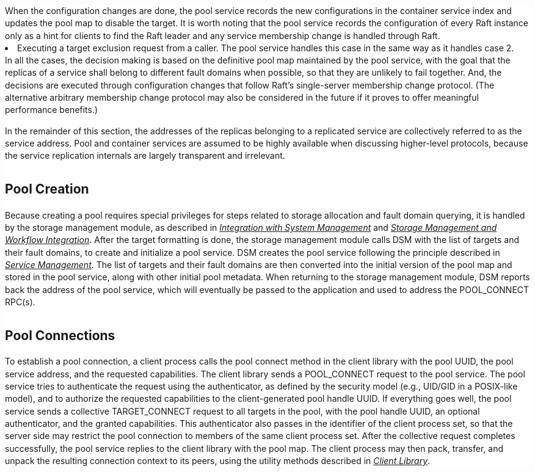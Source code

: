 </ol>
  When the configuration changes are done, the pool service records the new configurations in the container service index and updates the pool map to disable the target. It is worth noting that the pool service records the configuration of every Raft instance only as a hint for clients to find the Raft leader and any service membership change is handled through Raft.  
<li>
Executing a target exclusion request from a caller. The pool service handles this case in the same way as it handles case 2.
</li>
</ol>
In all the cases, the decision making is based on the definitive pool map maintained by the pool service, with the goal that the replicas of a service shall belong to different fault domains when possible, so that they are unlikely to fail together. And, the decisions are executed through configuration changes that follow Raft’s single-server membership change protocol. (The alternative arbitrary membership change protocol may also be considered in the future if it proves to offer meaningful performance benefits.)

In the remainder of this section, the addresses of the replicas belonging to a replicated service are collectively referred to as the service address. Pool and container services are   assumed to be highly available when discussing higher-level protocols, because the service replication internals are largely transparent and irrelevant.



<a id="8.4"></a>
## Pool Creation

Because creating a pool requires special privileges for steps related to storage allocation and fault domain querying, it is handled by the storage management module, as described in <a href="../client/layering.md#56">*Integration with System Management*</a> and <a href="/doc/use_cases.md#61">*Storage Management and Workflow Integration*</a>. After the target formatting is done, the storage management module calls DSM with the list of targets and their fault domains, to create and initialize a pool service. DSM creates the pool service following the principle described in *<a href="#8.3.3">Service Management</a>*. The list of targets and their fault domains are then converted into the initial version of the pool map and stored in the pool service, along with other initial pool metadata. When returning to the storage management module, DSM reports back the address of the pool service, which will eventually be passed to the application and used to address the POOL_CONNECT RPC(s).

<a id="8.5"></a>
## Pool Connections

To establish a pool connection, a client process calls the pool connect method in the client library with the pool UUID, the pool service address, and the requested capabilities. The client library sends a POOL_CONNECT request to the pool service. The pool service tries to authenticate the request using the authenticator, as defined by the security model (e.g., UID/GID in a POSIX-like model), and to authorize the requested capabilities to the client-generated pool handle UUID. If everything goes well, the pool service sends a collective TARGET_CONNECT request to all targets in the pool, with the pool handle UUID, an optional authenticator, and the granted capabilities. This authenticator also passes in the identifier of the client process set, so that the server side may restrict the pool connection to members of the same client process set. After the collective request completes successfully, the pool service replies to the client library with the pool map. The client process may then pack, transfer, and unpack the resulting connection context to its peers, using the utility methods described in *<a href="#8.1">Client Library</a>*.

